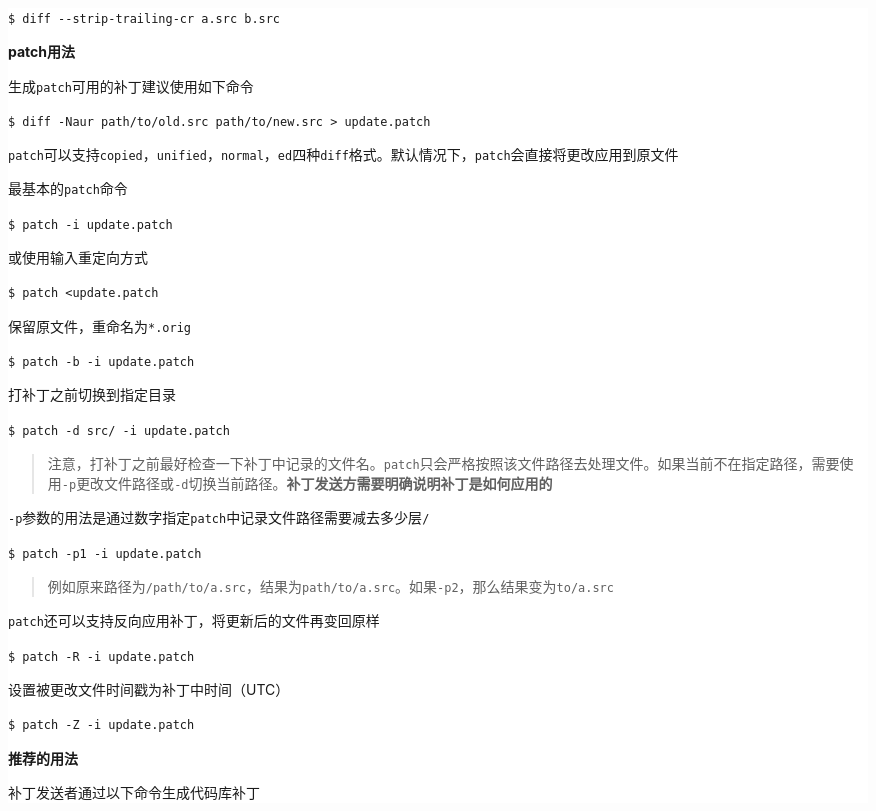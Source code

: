 ```
$ diff --strip-trailing-cr a.src b.src
```

**patch用法**

生成`patch`可用的补丁建议使用如下命令

```
$ diff -Naur path/to/old.src path/to/new.src > update.patch
```

`patch`可以支持`copied`，`unified`，`normal`，`ed`四种`diff`格式。默认情况下，`patch`会直接将更改应用到原文件

最基本的`patch`命令

```
$ patch -i update.patch
```

或使用输入重定向方式

```
$ patch <update.patch
```

保留原文件，重命名为`*.orig`

```
$ patch -b -i update.patch
```

打补丁之前切换到指定目录

```
$ patch -d src/ -i update.patch
```

> 注意，打补丁之前最好检查一下补丁中记录的文件名。`patch`只会严格按照该文件路径去处理文件。如果当前不在指定路径，需要使用`-p`更改文件路径或`-d`切换当前路径。**补丁发送方需要明确说明补丁是如何应用的**

`-p`参数的用法是通过数字指定`patch`中记录文件路径需要减去多少层`/`

```
$ patch -p1 -i update.patch
```

> 例如原来路径为`/path/to/a.src`，结果为`path/to/a.src`。如果`-p2`，那么结果变为`to/a.src`

`patch`还可以支持反向应用补丁，将更新后的文件再变回原样

```
$ patch -R -i update.patch
```

设置被更改文件时间戳为补丁中时间（UTC）

```
$ patch -Z -i update.patch
```

**推荐的用法**

补丁发送者通过以下命令生成代码库补丁
